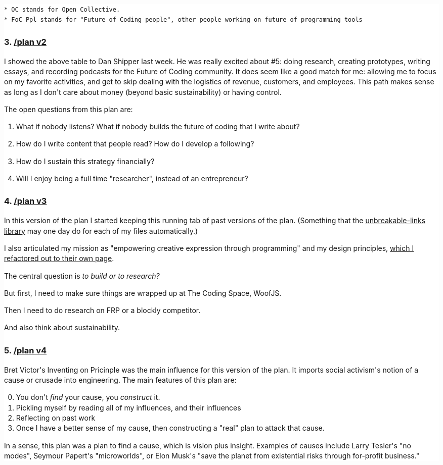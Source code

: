    * OC stands for Open Collective. 
    * FoC Ppl stands for "Future of Coding people", other people working on future of programming tools

### 3. [/plan v2](https://github.com/stevekrouse/futureofcoding.org/blob/7385f741463a6cc23b90c724afb2322860e99dbe/plan.md)

I showed the above table to Dan Shipper last week. He was really excited about #5: doing research, creating prototypes, writing essays, and recording podcasts for the Future of Coding community. It does seem like a good match for me: allowing me to focus on my favorite activities, and get to skip dealing with the logistics of revenue, customers, and employees. This path makes sense as long as I don't care about money (beyond basic sustainability) or having control.

The open questions from this plan are:

1. What if nobody listens? What if nobody builds the future of coding that I write about? 

2. How do I write content that people read? How do I develop a following? 

3. How do I sustain this strategy financially?

4. Will I enjoy being a full time "researcher", instead of an entrepreneur?

### 4. [/plan v3](https://github.com/stevekrouse/futureofcoding.org/blob/fcb70a6ebb26033a3dcb308929ca277145f286b8/plan.md)

In this version of the plan I started keeping this running tab of past versions of the plan. (Something that the [unbreakable-links library](https://github.com/stevekrouse/unbreakable-links) may one day do for each of my files automatically.)

I also articulated my mission as "empowering creative expression through programming" and my design principles, [which I refactored out to their own page](/principles).

The central question is *to build or to research?*

But first, I need to make sure things are wrapped up at The Coding Space, WoofJS.

Then I need to do research on FRP or a blockly competitor. 

And also think about sustainability.

### 5. [/plan v4](https://github.com/stevekrouse/futureofcoding.org/blob/825e4615a2fcfcde88623d8f1cfd9cece25ac9a7/plan.md)

Bret Victor's Inventing on Pricinple was the main influence for this version of the plan. It imports social activism's notion of a cause or crusade into engineering. The main features of this plan are:

0. You don't *find* your cause, you *construct* it.
1. Pickling myself by reading all of my influences, and their influences
2. Reflecting on past work
3. Once I have a better sense of my cause, then constructing a "real" plan to attack that cause.

In a sense, this plan was a plan to find a cause, which is vision plus insight. Examples of causes include Larry Tesler's "no modes", Seymour Papert's "microworlds", or Elon Musk's "save the planet from existential risks through for-profit business."
